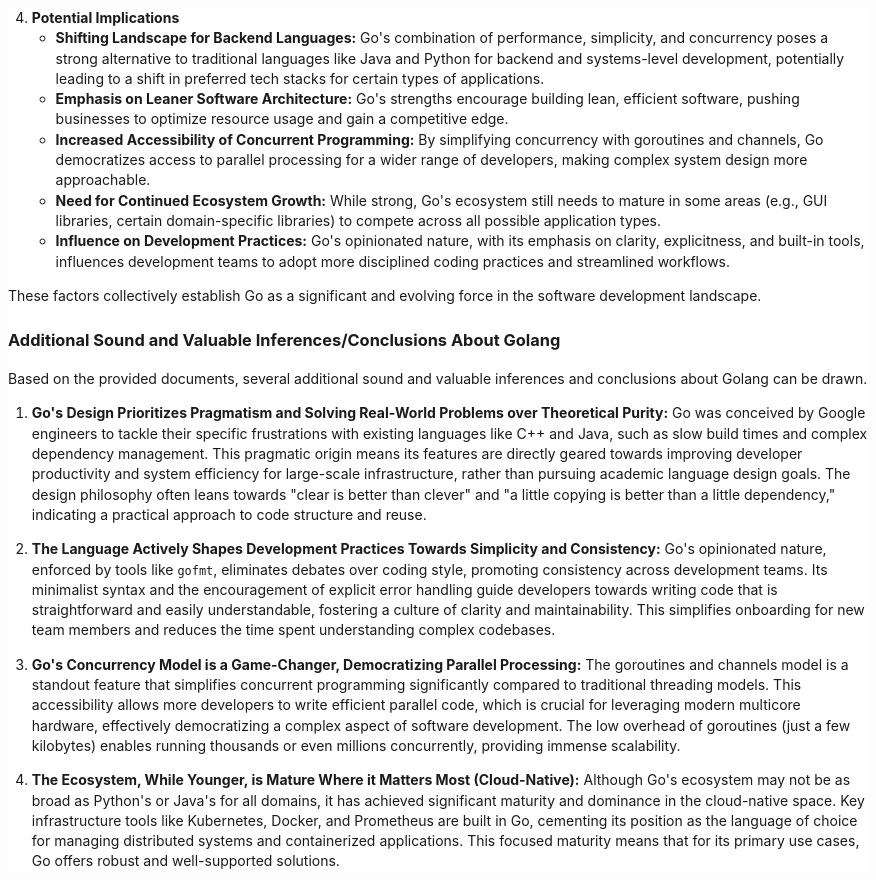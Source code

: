 4.  **Potential Implications**
    *   **Shifting Landscape for Backend Languages:** Go's combination of performance, simplicity, and concurrency poses a strong alternative to traditional languages like Java and Python for backend and systems-level development, potentially leading to a shift in preferred tech stacks for certain types of applications.
    *   **Emphasis on Leaner Software Architecture:** Go's strengths encourage building lean, efficient software, pushing businesses to optimize resource usage and gain a competitive edge.
    *   **Increased Accessibility of Concurrent Programming:** By simplifying concurrency with goroutines and channels, Go democratizes access to parallel processing for a wider range of developers, making complex system design more approachable.
    *   **Need for Continued Ecosystem Growth:** While strong, Go's ecosystem still needs to mature in some areas (e.g., GUI libraries, certain domain-specific libraries) to compete across all possible application types.
    *   **Influence on Development Practices:** Go's opinionated nature, with its emphasis on clarity, explicitness, and built-in tools, influences development teams to adopt more disciplined coding practices and streamlined workflows.

These factors collectively establish Go as a significant and evolving force in the software development landscape.

### Additional Sound and Valuable Inferences/Conclusions About Golang

Based on the provided documents, several additional sound and valuable inferences and conclusions about Golang can be drawn.

1.  **Go's Design Prioritizes Pragmatism and Solving Real-World Problems over Theoretical Purity:** Go was conceived by Google engineers to tackle their specific frustrations with existing languages like C++ and Java, such as slow build times and complex dependency management. This pragmatic origin means its features are directly geared towards improving developer productivity and system efficiency for large-scale infrastructure, rather than pursuing academic language design goals. The design philosophy often leans towards "clear is better than clever" and "a little copying is better than a little dependency," indicating a practical approach to code structure and reuse.

2.  **The Language Actively Shapes Development Practices Towards Simplicity and Consistency:** Go's opinionated nature, enforced by tools like `gofmt`, eliminates debates over coding style, promoting consistency across development teams. Its minimalist syntax and the encouragement of explicit error handling guide developers towards writing code that is straightforward and easily understandable, fostering a culture of clarity and maintainability. This simplifies onboarding for new team members and reduces the time spent understanding complex codebases.

3.  **Go's Concurrency Model is a Game-Changer, Democratizing Parallel Processing:** The goroutines and channels model is a standout feature that simplifies concurrent programming significantly compared to traditional threading models. This accessibility allows more developers to write efficient parallel code, which is crucial for leveraging modern multicore hardware, effectively democratizing a complex aspect of software development. The low overhead of goroutines (just a few kilobytes) enables running thousands or even millions concurrently, providing immense scalability.

4.  **The Ecosystem, While Younger, is Mature Where it Matters Most (Cloud-Native):** Although Go's ecosystem may not be as broad as Python's or Java's for all domains, it has achieved significant maturity and dominance in the cloud-native space. Key infrastructure tools like Kubernetes, Docker, and Prometheus are built in Go, cementing its position as the language of choice for managing distributed systems and containerized applications. This focused maturity means that for its primary use cases, Go offers robust and well-supported solutions.
